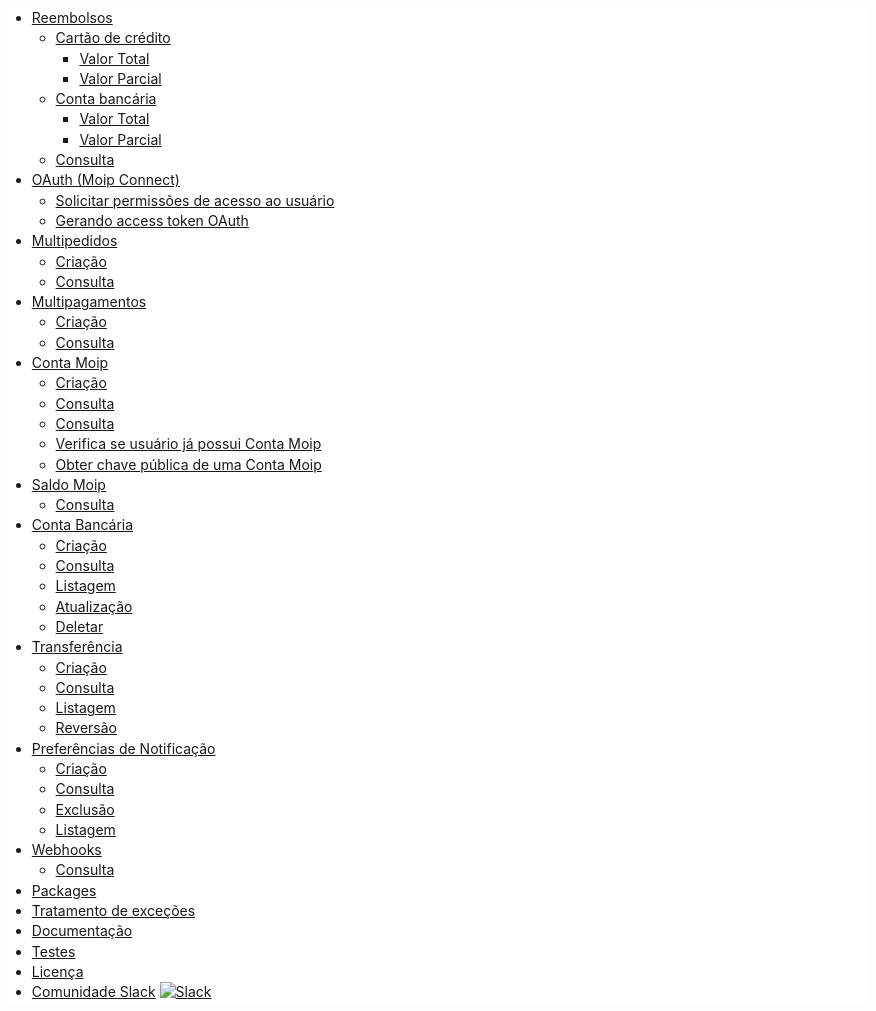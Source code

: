   - [Reembolsos](#reembolsos)
    - [Cartão de crédito](#cartão-de-crédito-1)
      - [Valor Total](#valor-total)
      - [Valor Parcial](#valor-parcial)
    - [Conta bancária](#conta-bancária)
      - [Valor Total](#valor-total-1)
      - [Valor Parcial](#valor-parcial-1)
    - [Consulta](#consultar-reembolso)
  - [OAuth (Moip Connect)](#oauth-moip-connect)
    - [Solicitar permissões de acesso ao usuário](#solicitar-permissões-de-acesso-ao-usuário)
    - [Gerando access token OAuth](#gerando-access-token-oauth)
  - [Multipedidos](#multipedidos)
    - [Criação](#criando-um-multipedido)
    - [Consulta](#consultando-um-multipedido)
  - [Multipagamentos](#multipagamentos)
    - [Criação](#criando-um-multipagamento)
    - [Consulta](#consulta-2)
  - [Conta Moip](#conta-moip)
    - [Criação](#criação-1)
    - [Consulta](#consulta-3)
    - [Consulta](#consulta-1)
    - [Verifica se usuário já possui Conta Moip](#verifica-se-usuário-já-possui-conta-moip)
    - [Obter chave pública de uma Conta Moip](#obter-chave-pública-de-uma-conta-moip)
  - [Saldo Moip](#saldo-moip)
    - [Consulta](#consultar-saldos)
  - [Conta Bancária](#conta-bancária-1)
    - [Criação](#criar-conta-bancária)
    - [Consulta](#consultar-conta-bancária)
    - [Listagem](#listar-contas-bancárias)
    - [Atualização](#atualizar-conta-bancária)
    - [Deletar](#deletar-conta-bancária)
  - [Transferência](#transferência)
    - [Criação](#criando/executando-uma-transferência)
    - [Consulta](#consultar-transferência)
    - [Listagem](#listar-transferências)
    - [Reversão](#reverter-transferência)
  - [Preferências de Notificação](#preferências-de-notificação)
    -  [Criação](#criação-2)
    -  [Consulta](#consulta-5)
    -  [Exclusão](#exclusão)
    -  [Listagem](#listagem)
  - [Webhooks](#webhooks)
    - [Consulta](#consulta-6)
- [Packages](#packages)
- [Tratamento de exceções](#tratamento-de-exceções)
- [Documentação](#documentação)
- [Testes](#testes)
- [Licença](#licença)
- [Comunidade Slack](#comunidade-slack-) [![Slack](https://user-images.githubusercontent.com/4432322/37355972-ba0e9f32-26c3-11e8-93d3-39917eb24109.png)](https://slackin-cqtchmfquq.now.sh)
